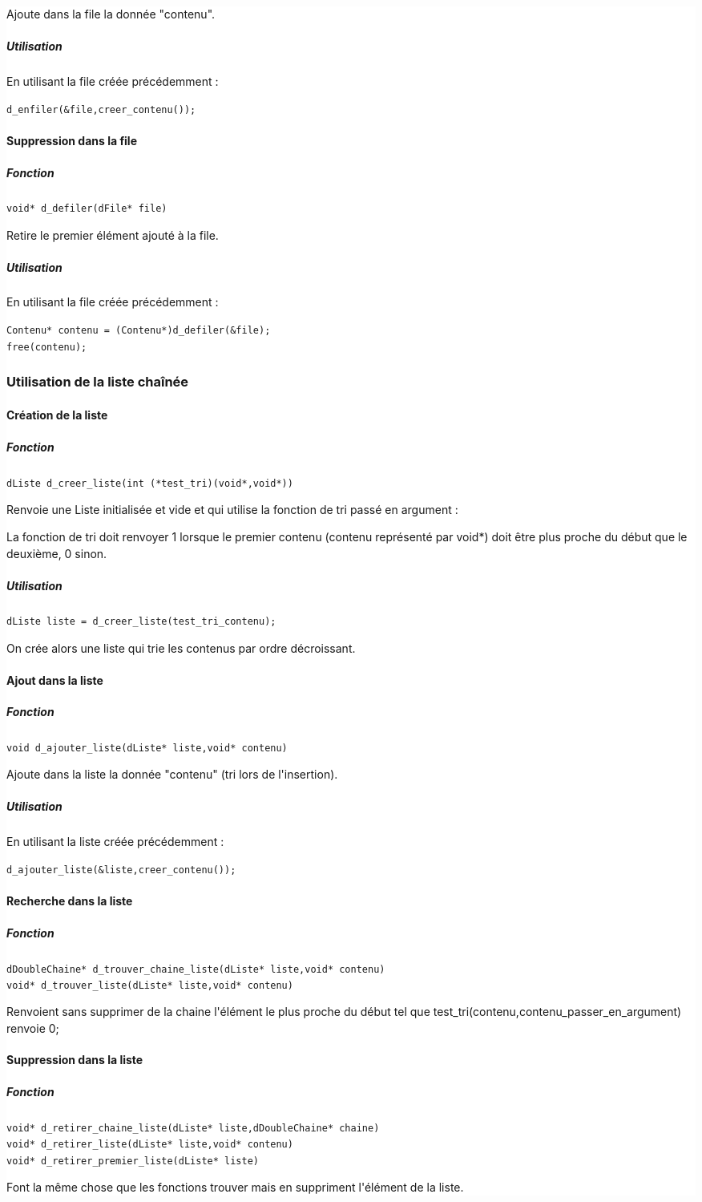 ```
```
Ajoute dans la file la donnée "contenu".
##### Utilisation
En utilisant la file créée précédemment :
```
d_enfiler(&file,creer_contenu());
```
#### Suppression dans la file
##### Fonction
```
void* d_defiler(dFile* file)
```
Retire le premier élément ajouté à la file.
##### Utilisation
En utilisant la file créée précédemment :
```
Contenu* contenu = (Contenu*)d_defiler(&file);
free(contenu);
```
### Utilisation de la liste chaînée
#### Création de la liste
##### Fonction
```
dListe d_creer_liste(int (*test_tri)(void*,void*))
```
Renvoie une Liste initialisée et vide et qui utilise la fonction de tri passé en argument :

La fonction de tri doit renvoyer 1 lorsque le premier contenu (contenu représenté par void*) doit être plus proche du début que le deuxième, 0 sinon.
##### Utilisation
```
dListe liste = d_creer_liste(test_tri_contenu);
```
On crée alors une liste qui trie les contenus par ordre décroissant.
#### Ajout dans la liste
##### Fonction
```
void d_ajouter_liste(dListe* liste,void* contenu)
```
Ajoute dans la liste la donnée "contenu" (tri lors de l'insertion).
##### Utilisation
En utilisant la liste créée précédemment :
```
d_ajouter_liste(&liste,creer_contenu());
```
#### Recherche dans la liste
##### Fonction
```
dDoubleChaine* d_trouver_chaine_liste(dListe* liste,void* contenu)
void* d_trouver_liste(dListe* liste,void* contenu)
```
Renvoient sans supprimer de la chaine l'élément le plus proche du début tel que test_tri(contenu,contenu_passer_en_argument) renvoie 0;
#### Suppression dans la liste
##### Fonction
```
void* d_retirer_chaine_liste(dListe* liste,dDoubleChaine* chaine)
void* d_retirer_liste(dListe* liste,void* contenu)
void* d_retirer_premier_liste(dListe* liste)
```
Font la même chose que les fonctions trouver mais en suppriment l'élément de la liste.